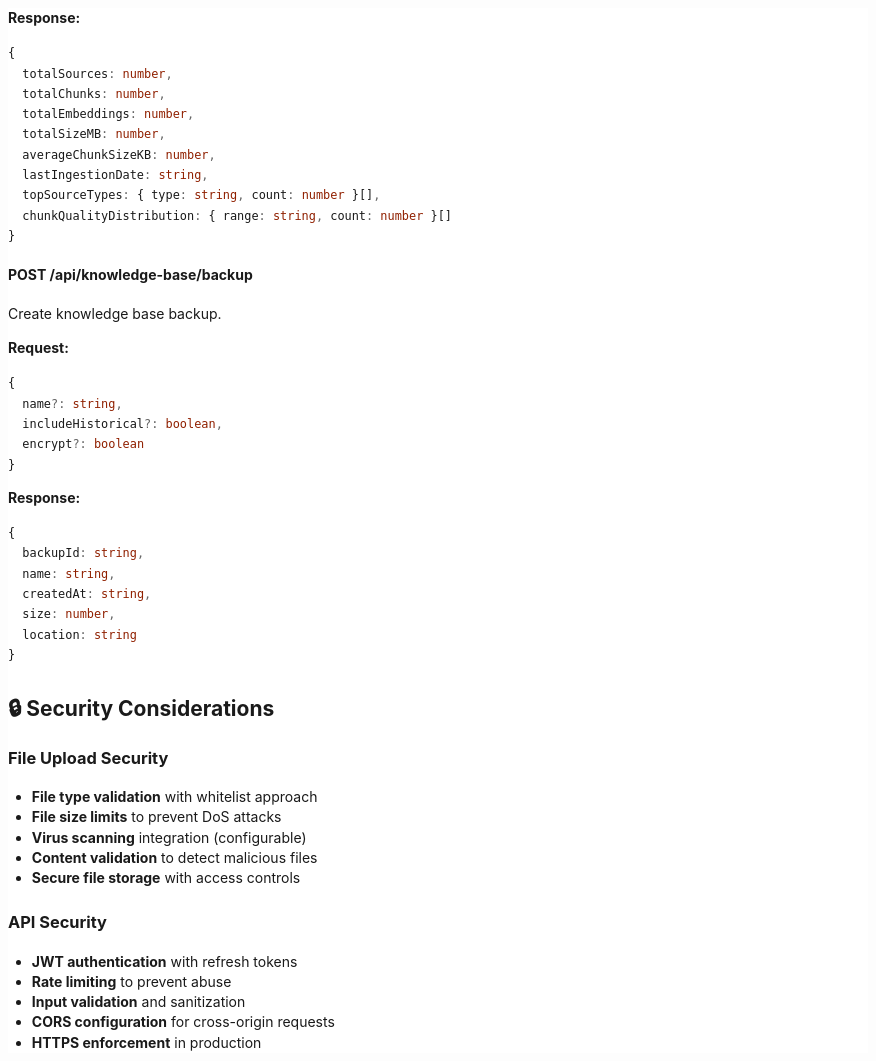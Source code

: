 **Response:**
```typescript
{
  totalSources: number,
  totalChunks: number,
  totalEmbeddings: number,
  totalSizeMB: number,
  averageChunkSizeKB: number,
  lastIngestionDate: string,
  topSourceTypes: { type: string, count: number }[],
  chunkQualityDistribution: { range: string, count: number }[]
}
```

#### **POST /api/knowledge-base/backup**
Create knowledge base backup.

**Request:**
```typescript
{
  name?: string,
  includeHistorical?: boolean,
  encrypt?: boolean
}
```

**Response:**
```typescript
{
  backupId: string,
  name: string,
  createdAt: string,
  size: number,
  location: string
}
```

## 🔒 **Security Considerations**

### **File Upload Security**
- **File type validation** with whitelist approach
- **File size limits** to prevent DoS attacks
- **Virus scanning** integration (configurable)
- **Content validation** to detect malicious files
- **Secure file storage** with access controls

### **API Security**
- **JWT authentication** with refresh tokens
- **Rate limiting** to prevent abuse
- **Input validation** and sanitization
- **CORS configuration** for cross-origin requests
- **HTTPS enforcement** in production

